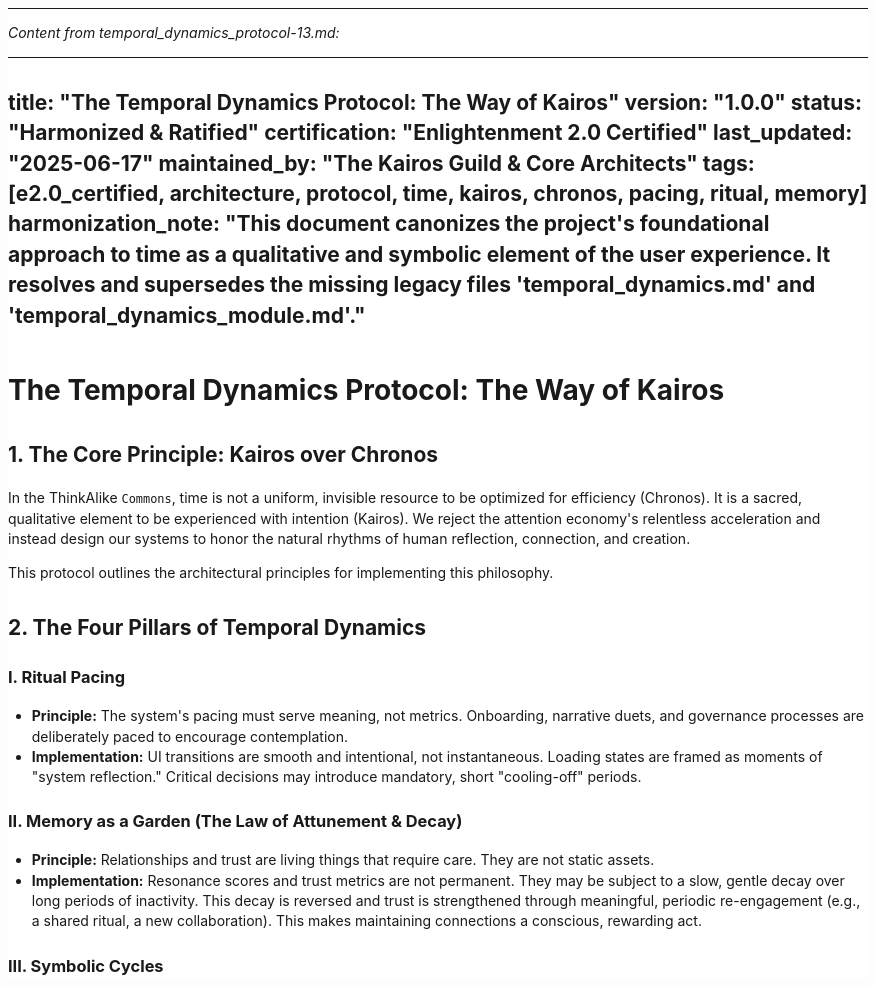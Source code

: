 
---

*Content from temporal_dynamics_protocol-13.md:*


---
title: "The Temporal Dynamics Protocol: The Way of Kairos"
version: "1.0.0"
status: "Harmonized & Ratified"
certification: "Enlightenment 2.0 Certified"
last_updated: "2025-06-17"
maintained_by: "The Kairos Guild & Core Architects"
tags: [e2.0_certified, architecture, protocol, time, kairos, chronos, pacing, ritual, memory]
harmonization_note: "This document canonizes the project's foundational approach to time as a qualitative and symbolic element of the user experience. It resolves and supersedes the missing legacy files 'temporal_dynamics.md' and 'temporal_dynamics_module.md'."
---

# The Temporal Dynamics Protocol: The Way of Kairos

## 1. The Core Principle: Kairos over Chronos

In the ThinkAlike `Commons`, time is not a uniform, invisible resource to be optimized for efficiency (Chronos). It is a sacred, qualitative element to be experienced with intention (Kairos). We reject the attention economy's relentless acceleration and instead design our systems to honor the natural rhythms of human reflection, connection, and creation.

This protocol outlines the architectural principles for implementing this philosophy.

## 2. The Four Pillars of Temporal Dynamics

### I. Ritual Pacing

-   **Principle:** The system's pacing must serve meaning, not metrics. Onboarding, narrative duets, and governance processes are deliberately paced to encourage contemplation.
-   **Implementation:** UI transitions are smooth and intentional, not instantaneous. Loading states are framed as moments of "system reflection." Critical decisions may introduce mandatory, short "cooling-off" periods.

### II. Memory as a Garden (The Law of Attunement & Decay)

-   **Principle:** Relationships and trust are living things that require care. They are not static assets.
-   **Implementation:** Resonance scores and trust metrics are not permanent. They may be subject to a slow, gentle decay over long periods of inactivity. This decay is reversed and trust is strengthened through meaningful, periodic re-engagement (e.g., a shared ritual, a new collaboration). This makes maintaining connections a conscious, rewarding act.

### III. Symbolic Cycles
